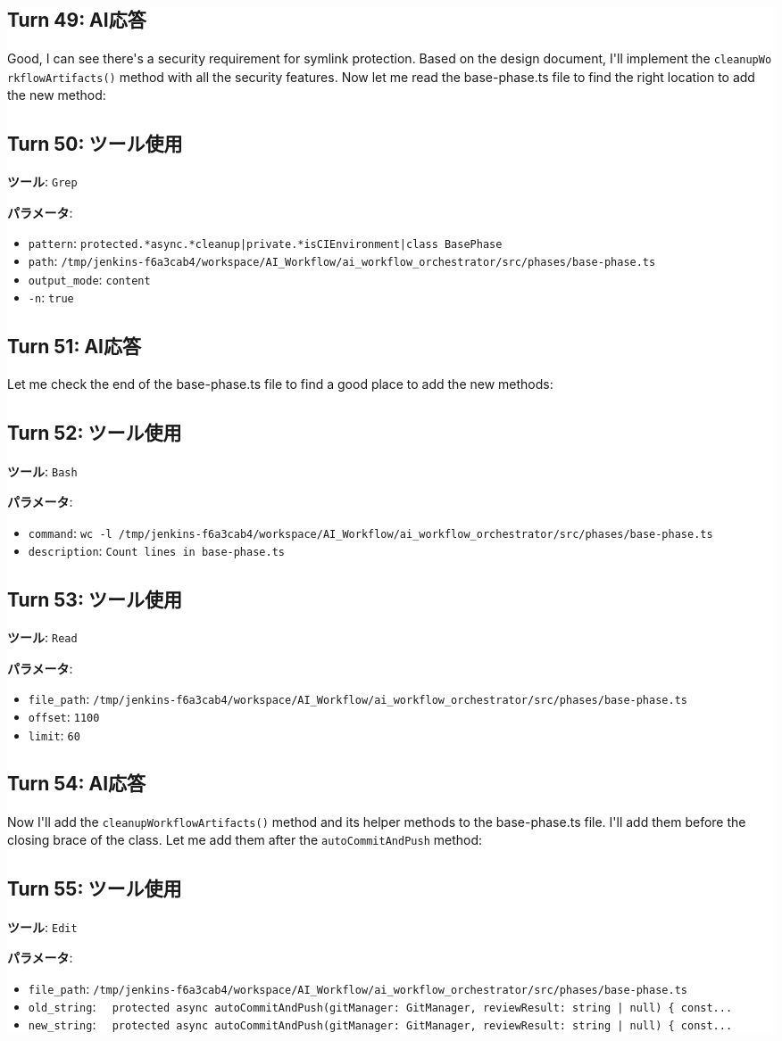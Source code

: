 ## Turn 49: AI応答

Good, I can see there's a security requirement for symlink protection. Based on the design document, I'll implement the `cleanupWorkflowArtifacts()` method with all the security features. Now let me read the base-phase.ts file to find the right location to add the new method:

## Turn 50: ツール使用

**ツール**: `Grep`

**パラメータ**:
- `pattern`: `protected.*async.*cleanup|private.*isCIEnvironment|class BasePhase`
- `path`: `/tmp/jenkins-f6a3cab4/workspace/AI_Workflow/ai_workflow_orchestrator/src/phases/base-phase.ts`
- `output_mode`: `content`
- `-n`: `true`

## Turn 51: AI応答

Let me check the end of the base-phase.ts file to find a good place to add the new methods:

## Turn 52: ツール使用

**ツール**: `Bash`

**パラメータ**:
- `command`: `wc -l /tmp/jenkins-f6a3cab4/workspace/AI_Workflow/ai_workflow_orchestrator/src/phases/base-phase.ts`
- `description`: `Count lines in base-phase.ts`

## Turn 53: ツール使用

**ツール**: `Read`

**パラメータ**:
- `file_path`: `/tmp/jenkins-f6a3cab4/workspace/AI_Workflow/ai_workflow_orchestrator/src/phases/base-phase.ts`
- `offset`: `1100`
- `limit`: `60`

## Turn 54: AI応答

Now I'll add the `cleanupWorkflowArtifacts()` method and its helper methods to the base-phase.ts file. I'll add them before the closing brace of the class. Let me add them after the `autoCommitAndPush` method:

## Turn 55: ツール使用

**ツール**: `Edit`

**パラメータ**:
- `file_path`: `/tmp/jenkins-f6a3cab4/workspace/AI_Workflow/ai_workflow_orchestrator/src/phases/base-phase.ts`
- `old_string`: `  protected async autoCommitAndPush(gitManager: GitManager, reviewResult: string | null) {
    const...`
- `new_string`: `  protected async autoCommitAndPush(gitManager: GitManager, reviewResult: string | null) {
    const...`
